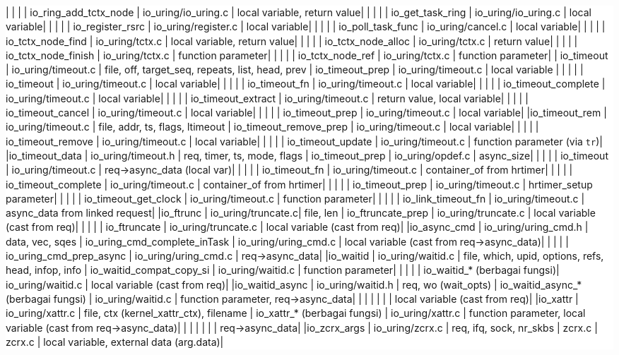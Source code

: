|              |                |                          | io_ring_add_tctx_node     | io_uring/io_uring.c     | local variable, return value|
|              |                |                          | io_get_task_ring          | io_uring/io_uring.c     | local variable|
|              |                |                          | io_register_rsrc          | io_uring/register.c     | local variable|
|              |                |                          | io_poll_task_func         | io_uring/cancel.c       | local variable|
|              |                |                          | io_tctx_node_find         | io_uring/tctx.c         | local variable, return value|
|              |                |                          | io_tctx_node_alloc        | io_uring/tctx.c         | return value|
|              |                |                          | io_tctx_node_finish       | io_uring/tctx.c         | function parameter|
|              |                |                          | io_tctx_node_ref          | io_uring/tctx.c         | function parameter|
| io_timeout | io_uring/timeout.c | file, off, target_seq, repeats, list, head, prev | io_timeout_prep | io_uring/timeout.c | local variable |
|              |                   |                                                  | io_timeout                    | io_uring/timeout.c       | local variable|
|              |                   |                                                  | io_timeout_fn                 | io_uring/timeout.c       | local variable|
|              |                   |                                                  | io_timeout_complete           | io_uring/timeout.c       | local variable|
|              |                   |                                                  | io_timeout_extract            | io_uring/timeout.c       | return value, local variable|
|              |                   |                                                  | io_timeout_cancel             | io_uring/timeout.c       | local variable|
|              |                   |                                                  | io_timeout_prep             | io_uring/timeout.c       | local variable|
|io_timeout_rem    | io_uring/timeout.c | file, addr, ts, flags, ltimeout       | io_timeout_remove_prep         | io_uring/timeout.c       | local variable|
|                 |                   |                                        | io_timeout_remove              | io_uring/timeout.c       | local variable|
|                 |                   |                                        | io_timeout_update              | io_uring/timeout.c       | function parameter (via `tr`)|
|io_timeout_data     | io_uring/timeout.h | req, timer, ts, mode, flags              | io_timeout_prep               | io_uring/opdef.c         | async_size|
|                   |                    |                                           | io_timeout                    | io_uring/timeout.c       | req->async_data (local var)|
|                   |                    |                                           | io_timeout_fn                 | io_uring/timeout.c       | container_of from hrtimer|
|                   |                    |                                           | io_timeout_complete           | io_uring/timeout.c       | container_of from hrtimer|
|                   |                    |                                           | io_timeout_prep             | io_uring/timeout.c       | hrtimer_setup parameter|
|                   |                    |                                           | io_timeout_get_clock          | io_uring/timeout.c       | function parameter|
|                   |                    |                                           | io_link_timeout_fn            | io_uring/timeout.c       | async_data from linked request|
|io_ftrunc         | io_uring/truncate.c| file, len              | io_ftruncate_prep            | io_uring/truncate.c      | local variable (cast from req)|
|                 |                    |                        | io_ftruncate                 | io_uring/truncate.c      | local variable (cast from req)|
|io_async_cmd      | io_uring/uring_cmd.h | data, vec, sqes                        | io_uring_cmd_complete_inTask | io_uring/uring_cmd.c   | local variable (cast from req->async_data)|
|                 |                      |                                         | io_uring_cmd_prep_async      | io_uring/uring_cmd.c   | req->async_data|
|io_waitid         | io_uring/waitid.c  | file, which, upid, options, refs, head, infop, info              | io_waitid_compat_copy_si     | io_uring/waitid.c      | function parameter|
|                 |                    |                                                                   | io_waitid_* (berbagai fungsi)| io_uring/waitid.c      | local variable (cast from req)|
|io_waitid_async      | io_uring/waitid.h  | req, wo (wait_opts)                    | io_waitid_async_* (berbagai fungsi) | io_uring/waitid.c      | function parameter, req->async_data|
|                    |                    |                                         |                               |                        | local variable (cast from req)|
|io_xattr        | io_uring/xattr.c | file, ctx (kernel_xattr_ctx), filename | io_xattr_* (berbagai fungsi) | io_uring/xattr.c    | function parameter, local variable (cast from req->async_data)|
|                |                  |                                      |                            |                      | req->async_data|
|io_zcrx_args      | io_uring/zcrx.c  | req, ifq, sock, nr_skbs                      | zcrx.c                   | zcrx.c             | local variable, external data (arg.data)|